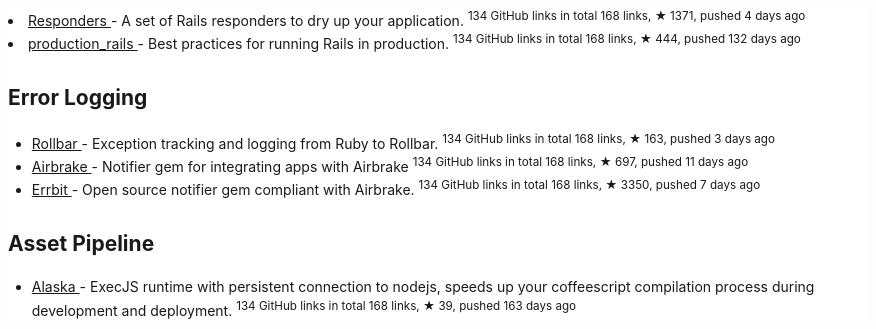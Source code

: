  <li>
  <a href="https://github.com/plataformatec/responders">
   Responders
  </a>
  - A set of Rails responders to dry up your application.
  <sup>
   134 GitHub links in total 168 links, &#9733 1371, pushed 4 days ago
  </sup>
 </li>
 <li>
  <a href="https://github.com/ankane/production_rails">
   production_rails
  </a>
  - Best practices for running Rails in production.
  <sup>
   134 GitHub links in total 168 links, &#9733 444, pushed 132 days ago
  </sup>
 </li>
</ul>
<h2>
 Error Logging
</h2>
<ul>
 <li>
  <a href="https://github.com/rollbar/rollbar-gem">
   Rollbar
  </a>
  - Exception tracking and logging from Ruby to Rollbar.
  <sup>
   134 GitHub links in total 168 links, &#9733 163, pushed 3 days ago
  </sup>
 </li>
 <li>
  <a href="https://github.com/airbrake/airbrake">
   Airbrake
  </a>
  - Notifier gem for integrating apps with Airbrake
  <sup>
   134 GitHub links in total 168 links, &#9733 697, pushed 11 days ago
  </sup>
 </li>
 <li>
  <a href="https://github.com/errbit/errbit">
   Errbit
  </a>
  - Open source notifier gem compliant with Airbrake.
  <sup>
   134 GitHub links in total 168 links, &#9733 3350, pushed 7 days ago
  </sup>
 </li>
</ul>
<h2>
 Asset Pipeline
</h2>
<ul>
 <li>
  <a href="https://github.com/mavenlink/alaska">
   Alaska
  </a>
  - ExecJS runtime with persistent connection to nodejs, speeds up your coffeescript compilation process during development and deployment.
  <sup>
   134 GitHub links in total 168 links, &#9733 39, pushed 163 days ago
  </sup>